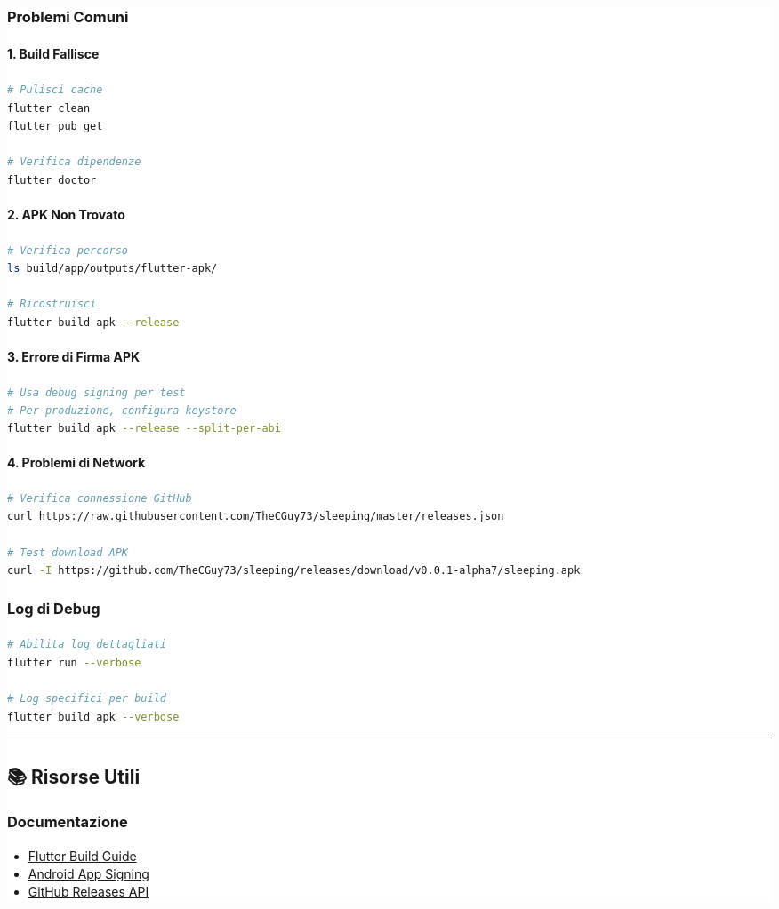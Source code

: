 ### Problemi Comuni

#### 1. Build Fallisce
```bash
# Pulisci cache
flutter clean
flutter pub get

# Verifica dipendenze
flutter doctor
```

#### 2. APK Non Trovato
```bash
# Verifica percorso
ls build/app/outputs/flutter-apk/

# Ricostruisci
flutter build apk --release
```

#### 3. Errore di Firma APK
```bash
# Usa debug signing per test
# Per produzione, configura keystore
flutter build apk --release --split-per-abi
```

#### 4. Problemi di Network
```bash
# Verifica connessione GitHub
curl https://raw.githubusercontent.com/TheCGuy73/sleeping/master/releases.json

# Test download APK
curl -I https://github.com/TheCGuy73/sleeping/releases/download/v0.0.1-alpha7/sleeping.apk
```

### Log di Debug
```bash
# Abilita log dettagliati
flutter run --verbose

# Log specifici per build
flutter build apk --verbose
```

---

## 📚 Risorse Utili

### Documentazione
- [Flutter Build Guide](https://docs.flutter.dev/deployment/android)
- [Android App Signing](https://developer.android.com/studio/publish/app-signing)
- [GitHub Releases API](https://docs.github.com/en/rest/releases)
